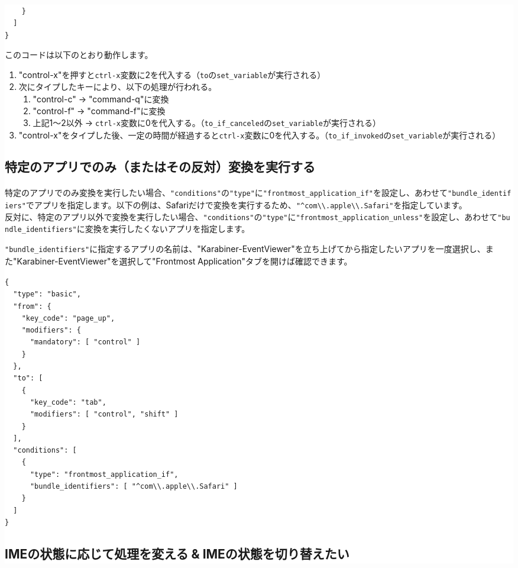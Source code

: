```
    }
  ]
}
```

このコードは以下のとおり動作します。

1.  "control-x"を押すと`ctrl-x`変数に2を代入する（`to`の`set_variable`が実行される）
2.  次にタイプしたキーにより、以下の処理が行われる。
    1.  "control-c" -> "command-q"に変換
    2.  "control-f" -> "command-f"に変換
    3.  上記1〜2以外 -> `ctrl-x`変数に0を代入する。（`to_if_canceled`の`set_variable`が実行される）
3.  "control-x"をタイプした後、一定の時間が経過すると`ctrl-x`変数に0を代入する。（`to_if_invoked`の`set_variable`が実行される）

## [](https://qiita.com/s-show/items/40ad22c4ee4a0465fad5#%E7%89%B9%E5%AE%9A%E3%81%AE%E3%82%A2%E3%83%97%E3%83%AA%E3%81%A7%E3%81%AE%E3%81%BF%E3%81%BE%E3%81%9F%E3%81%AF%E3%81%9D%E3%81%AE%E5%8F%8D%E5%AF%BE%E5%A4%89%E6%8F%9B%E3%82%92%E5%AE%9F%E8%A1%8C%E3%81%99%E3%82%8B)特定のアプリでのみ（またはその反対）変換を実行する

特定のアプリでのみ変換を実行したい場合、`"conditions"`の`"type"`に`"frontmost_application_if"`を設定し、あわせて`"bundle_identifiers"`でアプリを指定します。以下の例は、Safariだけで変換を実行するため、`"^com\\.apple\\.Safari"`を指定しています。  
反対に、特定のアプリ以外で変換を実行したい場合、`"conditions"`の`"type"`に`"frontmost_application_unless"`を設定し、あわせて`"bundle_identifiers"`に変換を実行したくないアプリを指定します。

`"bundle_identifiers"`に指定するアプリの名前は、"Karabiner-EventViewer"を立ち上げてから指定したいアプリを一度選択し、また"Karabiner-EventViewer"を選択して"Frontmost Application"タブを開けば確認できます。

```
{
  "type": "basic",
  "from": {
    "key_code": "page_up",
    "modifiers": {
      "mandatory": [ "control" ]
    }
  },
  "to": [
    {
      "key_code": "tab",
      "modifiers": [ "control", "shift" ]
    }
  ],
  "conditions": [
    {
      "type": "frontmost_application_if",
      "bundle_identifiers": [ "^com\\.apple\\.Safari" ]
    }
  ]
}
```

## [](https://qiita.com/s-show/items/40ad22c4ee4a0465fad5#ime%E3%81%AE%E7%8A%B6%E6%85%8B%E3%81%AB%E5%BF%9C%E3%81%98%E3%81%A6%E5%87%A6%E7%90%86%E3%82%92%E5%A4%89%E3%81%88%E3%82%8B--ime%E3%81%AE%E7%8A%B6%E6%85%8B%E3%82%92%E5%88%87%E3%82%8A%E6%9B%BF%E3%81%88%E3%81%9F%E3%81%84)IMEの状態に応じて処理を変える & IMEの状態を切り替えたい
